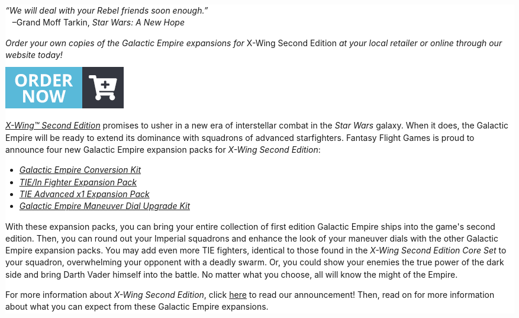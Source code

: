 _“We will deal with your Rebel friends soon enough.”_   
   –Grand Moff Tarkin, _Star Wars: A New Hope_

_Order your own copies of the Galactic Empire expansions for_ X-Wing Second Edition _at your local retailer or online through our website today!  
 [![](055533dfd572b1f1129854d32db08d58.png)](https://shop.fantasyflightgames.com/preorders/create/SWZ07/)_ 

_[X-Wing™ Second Edition](https://www.fantasyflightgames.com/en/products/x-wing-second-edition/)_ promises to usher in a new era of interstellar combat in the _Star Wars_ galaxy. When it does, the Galactic Empire will be ready to extend its dominance with squadrons of advanced starfighters. Fantasy Flight Games is proud to announce four new Galactic Empire expansion packs for _X-Wing Second Edition_:

*   _[Galactic Empire Conversion Kit](https://shop.fantasyflightgames.com/preorders/create/SWZ07/)_
*   _[TIE/ln Fighter Expansion Pack](https://shop.fantasyflightgames.com/preorders/create/SWZ14/)_
*   _[TIE Advanced x1 Expansion Pack](https://shop.fantasyflightgames.com/preorders/create/SWZ15/)_
*   _[Galactic Empire Maneuver Dial Upgrade Kit](https://shop.fantasyflightgames.com/preorders/create/SWZ10/)_

With these expansion packs, you can bring your entire collection of first edition Galactic Empire ships into the game's second edition. Then, you can round out your Imperial squadrons and enhance the look of your maneuver dials with the other Galactic Empire expansion packs. You may add even more TIE fighters, identical to those found in the _X-Wing Second Edition_ _Core Set_ to your squadron, overwhelming your opponent with a deadly swarm. Or, you could show your enemies the true power of the dark side and bring Darth Vader himself into the battle. No matter what you choose, all will know the might of the Empire.  

For more information about _X-Wing Second Edition_, click [here](https://www.fantasyflightgames.com/en/news/3000/1/1/x-wing-second-edition/) to read our announcement! Then, read on for more information about what you can expect from these Galactic Empire expansions.
